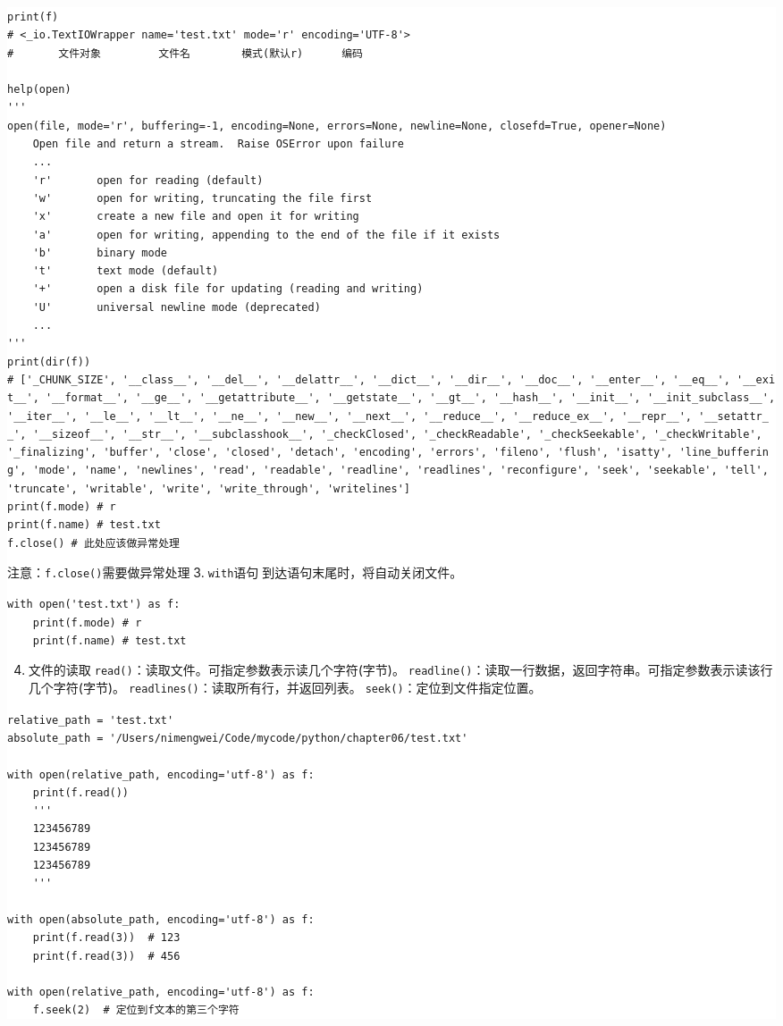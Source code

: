 ```
print(f)
# <_io.TextIOWrapper name='test.txt' mode='r' encoding='UTF-8'>
#       文件对象         文件名        模式(默认r)      编码

help(open)
'''
open(file, mode='r', buffering=-1, encoding=None, errors=None, newline=None, closefd=True, opener=None)
    Open file and return a stream.  Raise OSError upon failure
    ...
    'r'       open for reading (default)
    'w'       open for writing, truncating the file first
    'x'       create a new file and open it for writing
    'a'       open for writing, appending to the end of the file if it exists
    'b'       binary mode
    't'       text mode (default)
    '+'       open a disk file for updating (reading and writing)
    'U'       universal newline mode (deprecated)
    ...
'''
print(dir(f))
# ['_CHUNK_SIZE', '__class__', '__del__', '__delattr__', '__dict__', '__dir__', '__doc__', '__enter__', '__eq__', '__exit__', '__format__', '__ge__', '__getattribute__', '__getstate__', '__gt__', '__hash__', '__init__', '__init_subclass__', '__iter__', '__le__', '__lt__', '__ne__', '__new__', '__next__', '__reduce__', '__reduce_ex__', '__repr__', '__setattr__', '__sizeof__', '__str__', '__subclasshook__', '_checkClosed', '_checkReadable', '_checkSeekable', '_checkWritable', '_finalizing', 'buffer', 'close', 'closed', 'detach', 'encoding', 'errors', 'fileno', 'flush', 'isatty', 'line_buffering', 'mode', 'name', 'newlines', 'read', 'readable', 'readline', 'readlines', 'reconfigure', 'seek', 'seekable', 'tell', 'truncate', 'writable', 'write', 'write_through', 'writelines']
print(f.mode) # r
print(f.name) # test.txt
f.close() # 此处应该做异常处理
```
注意：`f.close()`需要做异常处理
3. `with`语句
到达语句末尾时，将自动关闭文件。
```
with open('test.txt') as f:
    print(f.mode) # r
    print(f.name) # test.txt
```
4. 文件的读取
`read()`：读取文件。可指定参数表示读几个字符(字节)。
`readline()`：读取一行数据，返回字符串。可指定参数表示读该行几个字符(字节)。
`readlines()`：读取所有行，并返回列表。
`seek()`：定位到文件指定位置。
```
relative_path = 'test.txt'
absolute_path = '/Users/nimengwei/Code/mycode/python/chapter06/test.txt'

with open(relative_path, encoding='utf-8') as f:
    print(f.read())
    '''
    123456789
    123456789
    123456789
    '''

with open(absolute_path, encoding='utf-8') as f:
    print(f.read(3))  # 123
    print(f.read(3))  # 456

with open(relative_path, encoding='utf-8') as f:
    f.seek(2)  # 定位到f文本的第三个字符
```